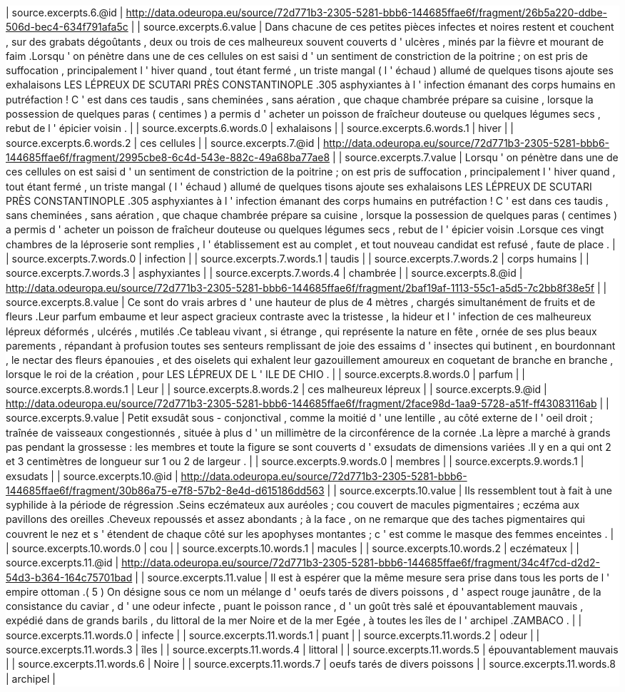 | source.excerpts.6.@id | http://data.odeuropa.eu/source/72d771b3-2305-5281-bbb6-144685ffae6f/fragment/26b5a220-ddbe-506d-bec4-634f791afa5c |
| source.excerpts.6.value | Dans chacune de ces petites pièces infectes et noires restent et couchent , sur des grabats dégoûtants , deux ou trois de ces malheureux souvent couverts d ' ulcères , minés par la fièvre et mourant de faim .Lorsqu ' on pénètre dans une de ces cellules on est saisi d ' un sentiment de constriction de la poitrine ; on est pris de suffocation , principalement l ' hiver quand , tout étant fermé , un triste mangal ( l ' échaud ) allumé de quelques tisons ajoute ses exhalaisons LES LÉPREUX DE SCUTARI PRÈS CONSTANTINOPLE .305 asphyxiantes à l ' infection émanant des corps humains en putréfaction ! C ' est dans ces taudis , sans cheminées , sans aération , que chaque chambrée prépare sa cuisine , lorsque la possession de quelques paras ( centimes ) a permis d ' acheter un poisson de fraîcheur douteuse ou quelques légumes secs , rebut de l ' épicier voisin . |
| source.excerpts.6.words.0 | exhalaisons |
| source.excerpts.6.words.1 | hiver |
| source.excerpts.6.words.2 | ces cellules |
| source.excerpts.7.@id | http://data.odeuropa.eu/source/72d771b3-2305-5281-bbb6-144685ffae6f/fragment/2995cbe8-6c4d-543e-882c-49a68ba77ae8 |
| source.excerpts.7.value | Lorsqu ' on pénètre dans une de ces cellules on est saisi d ' un sentiment de constriction de la poitrine ; on est pris de suffocation , principalement l ' hiver quand , tout étant fermé , un triste mangal ( l ' échaud ) allumé de quelques tisons ajoute ses exhalaisons LES LÉPREUX DE SCUTARI PRÈS CONSTANTINOPLE .305 asphyxiantes à l ' infection émanant des corps humains en putréfaction ! C ' est dans ces taudis , sans cheminées , sans aération , que chaque chambrée prépare sa cuisine , lorsque la possession de quelques paras ( centimes ) a permis d ' acheter un poisson de fraîcheur douteuse ou quelques légumes secs , rebut de l ' épicier voisin .Lorsque ces vingt chambres de la léproserie sont remplies , l ' établissement est au complet , et tout nouveau candidat est refusé , faute de place . |
| source.excerpts.7.words.0 | infection |
| source.excerpts.7.words.1 | taudis |
| source.excerpts.7.words.2 | corps humains |
| source.excerpts.7.words.3 | asphyxiantes |
| source.excerpts.7.words.4 | chambrée |
| source.excerpts.8.@id | http://data.odeuropa.eu/source/72d771b3-2305-5281-bbb6-144685ffae6f/fragment/2baf19af-1113-55c1-a5d5-7c2bb8f38e5f |
| source.excerpts.8.value | Ce sont do vrais arbres d ' une hauteur de plus de 4 mètres , chargés simultanément de fruits et de fleurs .Leur parfum embaume et leur aspect gracieux contraste avec la tristesse , la hideur et l ' infection de ces malheureux lépreux déformés , ulcérés , mutilés .Ce tableau vivant , si étrange , qui représente la nature en fête , ornée de ses plus beaux parements , répandant à profusion toutes ses senteurs remplissant de joie des essaims d ' insectes qui butinent , en bourdonnant , le nectar des fleurs épanouies , et des oiselets qui exhalent leur gazouillement amoureux en coquetant de branche en branche , lorsque le roi de la création , pour LES LÉPREUX DE L ' ILE DE CHIO . |
| source.excerpts.8.words.0 | parfum |
| source.excerpts.8.words.1 | Leur |
| source.excerpts.8.words.2 | ces malheureux lépreux |
| source.excerpts.9.@id | http://data.odeuropa.eu/source/72d771b3-2305-5281-bbb6-144685ffae6f/fragment/2face98d-1aa9-5728-a51f-ff43083116ab |
| source.excerpts.9.value | Petit exsudât sous - conjonctival , comme la moitié d ' une lentille , au côté externe de l ' oeil droit ; traînée de vaisseaux congestionnés , située à plus d ' un millimètre de la circonférence de la cornée .La lèpre a marché à grands pas pendant la grossesse : les membres et toute la figure se sont couverts d ' exsudats de dimensions variées .Il y en a qui ont 2 et 3 centimètres de longueur sur 1 ou 2 de largeur . |
| source.excerpts.9.words.0 | membres |
| source.excerpts.9.words.1 | exsudats |
| source.excerpts.10.@id | http://data.odeuropa.eu/source/72d771b3-2305-5281-bbb6-144685ffae6f/fragment/30b86a75-e7f8-57b2-8e4d-d615186dd563 |
| source.excerpts.10.value | Ils ressemblent tout à fait à une syphilide à la période de régression .Seins eczémateux aux auréoles ; cou couvert de macules pigmentaires ; eczéma aux pavillons des oreilles .Cheveux repoussés et assez abondants ; à la face , on ne remarque que des taches pigmentaires qui couvrent le nez et s ' étendent de chaque côté sur les apophyses montantes ; c ' est comme le masque des femmes enceintes . |
| source.excerpts.10.words.0 | cou |
| source.excerpts.10.words.1 | macules |
| source.excerpts.10.words.2 | eczémateux |
| source.excerpts.11.@id | http://data.odeuropa.eu/source/72d771b3-2305-5281-bbb6-144685ffae6f/fragment/34c4f7cd-d2d2-54d3-b364-164c75701bad |
| source.excerpts.11.value | Il est à espérer que la même mesure sera prise dans tous les ports de l ' empire ottoman .( 5 ) On désigne sous ce nom un mélange d ' oeufs tarés de divers poissons , d ' aspect rouge jaunâtre , de la consistance du caviar , d ' une odeur infecte , puant le poisson rance , d ' un goût très salé et épouvantablement mauvais , expédié dans de grands barils , du littoral de la mer Noire et de la mer Egée , à toutes les îles de l ' archipel .ZAMBACO . |
| source.excerpts.11.words.0 | infecte |
| source.excerpts.11.words.1 | puant |
| source.excerpts.11.words.2 | odeur |
| source.excerpts.11.words.3 | îles |
| source.excerpts.11.words.4 | littoral |
| source.excerpts.11.words.5 | épouvantablement mauvais |
| source.excerpts.11.words.6 | Noire |
| source.excerpts.11.words.7 | oeufs tarés de divers poissons |
| source.excerpts.11.words.8 | archipel |